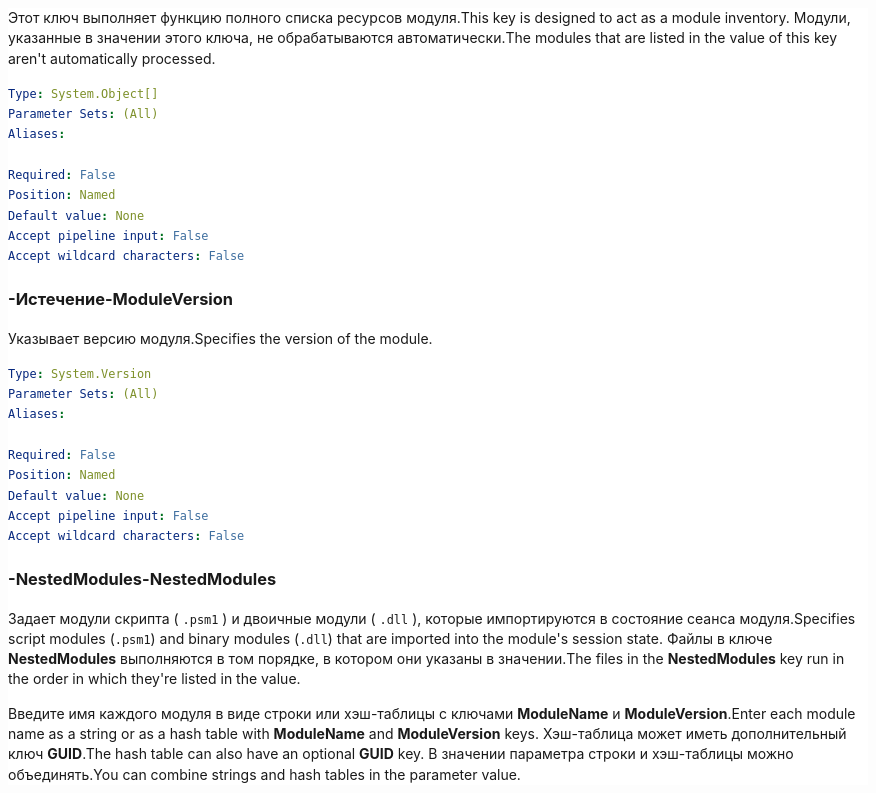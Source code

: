 <span data-ttu-id="edda8-183">Этот ключ выполняет функцию полного списка ресурсов модуля.</span><span class="sxs-lookup"><span data-stu-id="edda8-183">This key is designed to act as a module inventory.</span></span> <span data-ttu-id="edda8-184">Модули, указанные в значении этого ключа, не обрабатываются автоматически.</span><span class="sxs-lookup"><span data-stu-id="edda8-184">The modules that are listed in the value of this key aren't automatically processed.</span></span>

```yaml
Type: System.Object[]
Parameter Sets: (All)
Aliases:

Required: False
Position: Named
Default value: None
Accept pipeline input: False
Accept wildcard characters: False
```

### <span data-ttu-id="edda8-185">-Истечение</span><span class="sxs-lookup"><span data-stu-id="edda8-185">-ModuleVersion</span></span>

<span data-ttu-id="edda8-186">Указывает версию модуля.</span><span class="sxs-lookup"><span data-stu-id="edda8-186">Specifies the version of the module.</span></span>

```yaml
Type: System.Version
Parameter Sets: (All)
Aliases:

Required: False
Position: Named
Default value: None
Accept pipeline input: False
Accept wildcard characters: False
```

### <span data-ttu-id="edda8-187">-NestedModules</span><span class="sxs-lookup"><span data-stu-id="edda8-187">-NestedModules</span></span>

<span data-ttu-id="edda8-188">Задает модули скрипта ( `.psm1` ) и двоичные модули ( `.dll` ), которые импортируются в состояние сеанса модуля.</span><span class="sxs-lookup"><span data-stu-id="edda8-188">Specifies script modules (`.psm1`) and binary modules (`.dll`) that are imported into the module's session state.</span></span> <span data-ttu-id="edda8-189">Файлы в ключе **NestedModules** выполняются в том порядке, в котором они указаны в значении.</span><span class="sxs-lookup"><span data-stu-id="edda8-189">The files in the **NestedModules** key run in the order in which they're listed in the value.</span></span>

<span data-ttu-id="edda8-190">Введите имя каждого модуля в виде строки или хэш-таблицы с ключами **ModuleName** и **ModuleVersion**.</span><span class="sxs-lookup"><span data-stu-id="edda8-190">Enter each module name as a string or as a hash table with **ModuleName** and **ModuleVersion** keys.</span></span> <span data-ttu-id="edda8-191">Хэш-таблица может иметь дополнительный ключ **GUID**.</span><span class="sxs-lookup"><span data-stu-id="edda8-191">The hash table can also have an optional **GUID** key.</span></span> <span data-ttu-id="edda8-192">В значении параметра строки и хэш-таблицы можно объединять.</span><span class="sxs-lookup"><span data-stu-id="edda8-192">You can combine strings and hash tables in the parameter value.</span></span>
